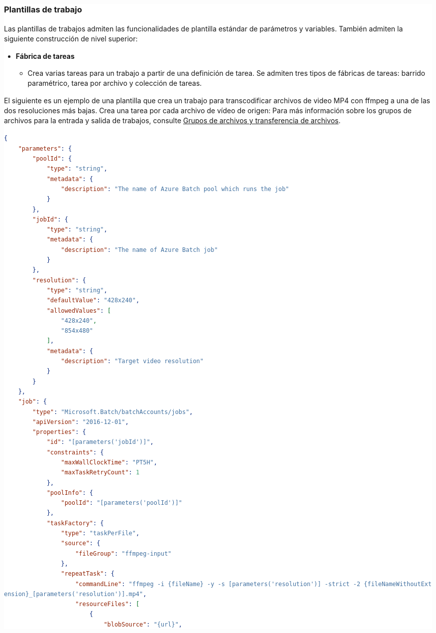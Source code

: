 ### <a name="job-templates"></a>Plantillas de trabajo

Las plantillas de trabajos admiten las funcionalidades de plantilla estándar de parámetros y variables. También admiten la siguiente construcción de nivel superior:

-   **Fábrica de tareas**

    -   Crea varias tareas para un trabajo a partir de una definición de tarea. Se admiten tres tipos de fábricas de tareas: barrido paramétrico, tarea por archivo y colección de tareas.

El siguiente es un ejemplo de una plantilla que crea un trabajo para transcodificar archivos de video MP4 con ffmpeg a una de las dos resoluciones más bajas. Crea una tarea por cada archivo de vídeo de origen: Para más información sobre los grupos de archivos para la entrada y salida de trabajos, consulte [Grupos de archivos y transferencia de archivos](#file-groups-and-file-transfer).

```json
{
    "parameters": {
        "poolId": {
            "type": "string",
            "metadata": {
                "description": "The name of Azure Batch pool which runs the job"
            }
        },
        "jobId": {
            "type": "string",
            "metadata": {
                "description": "The name of Azure Batch job"
            }
        },
        "resolution": {
            "type": "string",
            "defaultValue": "428x240",
            "allowedValues": [
                "428x240",
                "854x480"
            ],
            "metadata": {
                "description": "Target video resolution"
            }
        }
    },
    "job": {
        "type": "Microsoft.Batch/batchAccounts/jobs",
        "apiVersion": "2016-12-01",
        "properties": {
            "id": "[parameters('jobId')]",
            "constraints": {
                "maxWallClockTime": "PT5H",
                "maxTaskRetryCount": 1
            },
            "poolInfo": {
                "poolId": "[parameters('poolId')]"
            },
            "taskFactory": {
                "type": "taskPerFile",
                "source": {
                    "fileGroup": "ffmpeg-input"
                },
                "repeatTask": {
                    "commandLine": "ffmpeg -i {fileName} -y -s [parameters('resolution')] -strict -2 {fileNameWithoutExtension}_[parameters('resolution')].mp4",
                    "resourceFiles": [
                        {
                            "blobSource": "{url}",
```